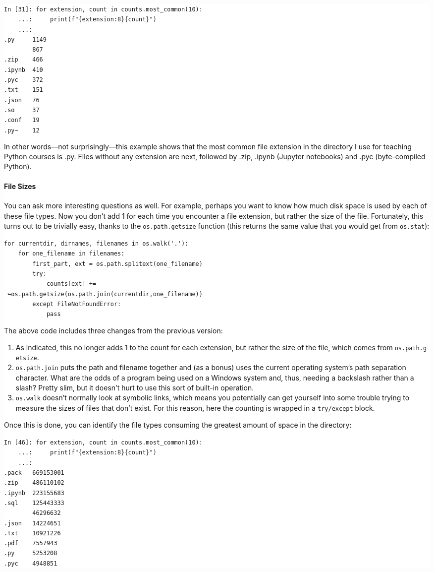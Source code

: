 ```text
In [31]: for extension, count in counts.most_common(10):
    ...:     print(f"{extension:8}{count}")
    ...:
.py     1149
        867
.zip    466
.ipynb  410
.pyc    372
.txt    151
.json   76
.so     37
.conf   19
.py~    12
```

In other words—not surprisingly—this example shows that the most common file extension in the directory I use for teaching Python courses is .py. Files without any extension are next, followed by .zip, .ipynb \(Jupyter notebooks\) and .pyc \(byte-compiled Python\). 

#### File Sizes <a id="filesizes"></a>

You can ask more interesting questions as well. For example, perhaps you want to know how much disk space is used by each of these file types. Now you don’t add 1 for each time you encounter a file extension, but rather the size of the file. Fortunately, this turns out to be trivially easy, thanks to the `os.path.getsize` function \(this returns the same value that you would get from `os.stat`\): 

```text
for currentdir, dirnames, filenames in os.walk('.'):
    for one_filename in filenames:
        first_part, ext = os.path.splitext(one_filename)
        try:
            counts[ext] +=
 ↪os.path.getsize(os.path.join(currentdir,one_filename))
        except FileNotFoundError:
            pass
```

The above code includes three changes from the previous version: 

1. As indicated, this no longer adds 1 to the count for each extension, but rather the size of the file, which comes from `os.path.getsize`.
2. `os.path.join` puts the path and filename together and \(as a bonus\) uses the current operating system’s path separation character. What are the odds of a program being used on a Windows system and, thus, needing a backslash rather than a slash? Pretty slim, but it doesn’t hurt to use this sort of built-in operation.
3. `os.walk` doesn’t normally look at symbolic links, which means you potentially can get yourself into some trouble trying to measure the sizes of files that don’t exist. For this reason, here the counting is wrapped in a `try/except` block.

Once this is done, you can identify the file types consuming the greatest amount of space in the directory: 

```text
In [46]: for extension, count in counts.most_common(10):
    ...:     print(f"{extension:8}{count}")
    ...:
.pack   669153001
.zip    486110102
.ipynb  223155683
.sql    125443333
        46296632
.json   14224651
.txt    10921226
.pdf    7557943
.py     5253208
.pyc    4948851
```